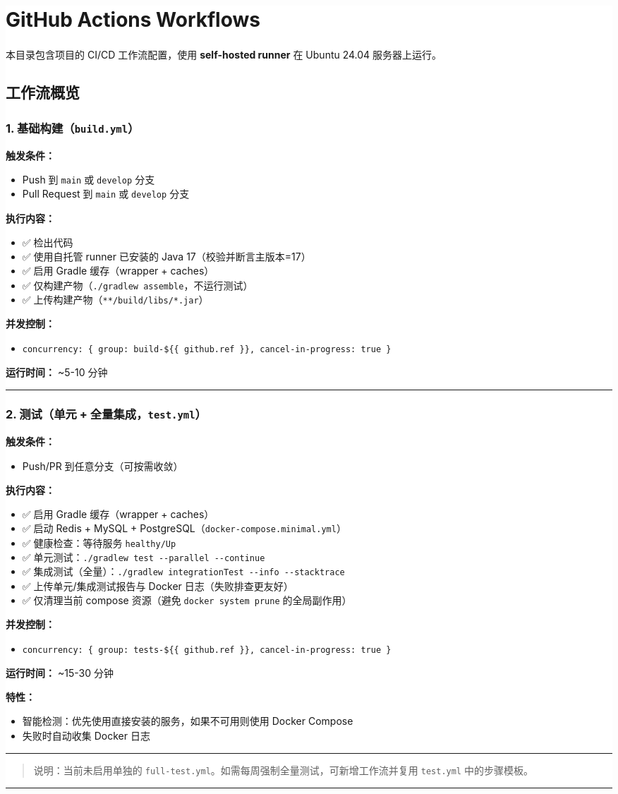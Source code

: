 # GitHub Actions Workflows

本目录包含项目的 CI/CD 工作流配置，使用 **self-hosted runner** 在 Ubuntu 24.04 服务器上运行。

## 工作流概览

### 1. 基础构建（`build.yml`）

**触发条件：**
- Push 到 `main` 或 `develop` 分支
- Pull Request 到 `main` 或 `develop` 分支

**执行内容：**
- ✅ 检出代码
- ✅ 使用自托管 runner 已安装的 Java 17（校验并断言主版本=17）
- ✅ 启用 Gradle 缓存（wrapper + caches）
- ✅ 仅构建产物（`./gradlew assemble`，不运行测试）
- ✅ 上传构建产物（`**/build/libs/*.jar`）

**并发控制：**
- `concurrency: { group: build-${{ github.ref }}, cancel-in-progress: true }`

**运行时间：** ~5-10 分钟

---

### 2. 测试（单元 + 全量集成，`test.yml`）

**触发条件：**
- Push/PR 到任意分支（可按需收敛）

**执行内容：**
- ✅ 启用 Gradle 缓存（wrapper + caches）
- ✅ 启动 Redis + MySQL + PostgreSQL（`docker-compose.minimal.yml`）
- ✅ 健康检查：等待服务 `healthy/Up`
- ✅ 单元测试：`./gradlew test --parallel --continue`
- ✅ 集成测试（全量）：`./gradlew integrationTest --info --stacktrace`
- ✅ 上传单元/集成测试报告与 Docker 日志（失败排查更友好）
- ✅ 仅清理当前 compose 资源（避免 `docker system prune` 的全局副作用）

**并发控制：**
- `concurrency: { group: tests-${{ github.ref }}, cancel-in-progress: true }`

**运行时间：** ~15-30 分钟

**特性：**
- 智能检测：优先使用直接安装的服务，如果不可用则使用 Docker Compose
- 失败时自动收集 Docker 日志

---

> 说明：当前未启用单独的 `full-test.yml`。如需每周强制全量测试，可新增工作流并复用 `test.yml` 中的步骤模板。

---
